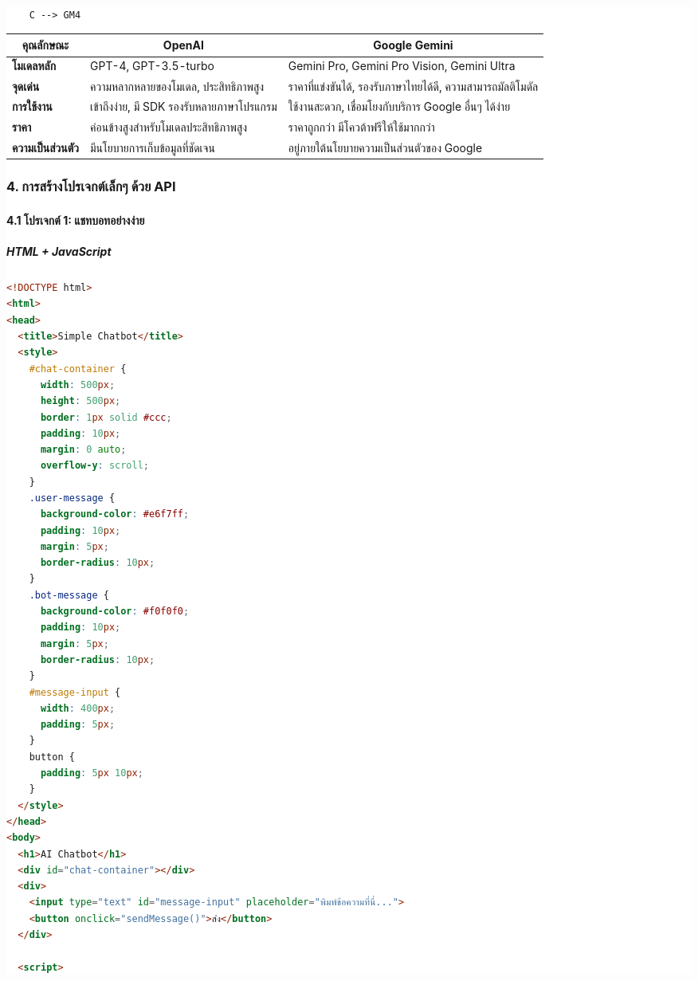 ```mermaid
    C --> GM4
```

| คุณลักษณะ | OpenAI | Google Gemini |
|----------|--------|----------|
| **โมเดลหลัก** | GPT-4, GPT-3.5-turbo | Gemini Pro, Gemini Pro Vision, Gemini Ultra |
| **จุดเด่น** | ความหลากหลายของโมเดล, ประสิทธิภาพสูง | ราคาที่แข่งขันได้, รองรับภาษาไทยได้ดี, ความสามารถมัลติโมดัล |
| **การใช้งาน** | เข้าถึงง่าย, มี SDK รองรับหลายภาษาโปรแกรม | ใช้งานสะดวก, เชื่อมโยงกับบริการ Google อื่นๆ ได้ง่าย |
| **ราคา** | ค่อนข้างสูงสำหรับโมเดลประสิทธิภาพสูง | ราคาถูกกว่า มีโควต้าฟรีให้ใช้มากกว่า |
| **ความเป็นส่วนตัว** | มีนโยบายการเก็บข้อมูลที่ชัดเจน | อยู่ภายใต้นโยบายความเป็นส่วนตัวของ Google |

### 4. การสร้างโปรเจกต์เล็กๆ ด้วย API

#### 4.1 โปรเจกต์ 1: แชทบอทอย่างง่าย

##### HTML + JavaScript

```html
<!DOCTYPE html>
<html>
<head>
  <title>Simple Chatbot</title>
  <style>
    #chat-container {
      width: 500px;
      height: 500px;
      border: 1px solid #ccc;
      padding: 10px;
      margin: 0 auto;
      overflow-y: scroll;
    }
    .user-message {
      background-color: #e6f7ff;
      padding: 10px;
      margin: 5px;
      border-radius: 10px;
    }
    .bot-message {
      background-color: #f0f0f0;
      padding: 10px;
      margin: 5px;
      border-radius: 10px;
    }
    #message-input {
      width: 400px;
      padding: 5px;
    }
    button {
      padding: 5px 10px;
    }
  </style>
</head>
<body>
  <h1>AI Chatbot</h1>
  <div id="chat-container"></div>
  <div>
    <input type="text" id="message-input" placeholder="พิมพ์ข้อความที่นี่...">
    <button onclick="sendMessage()">ส่ง</button>
  </div>
  
  <script>
```